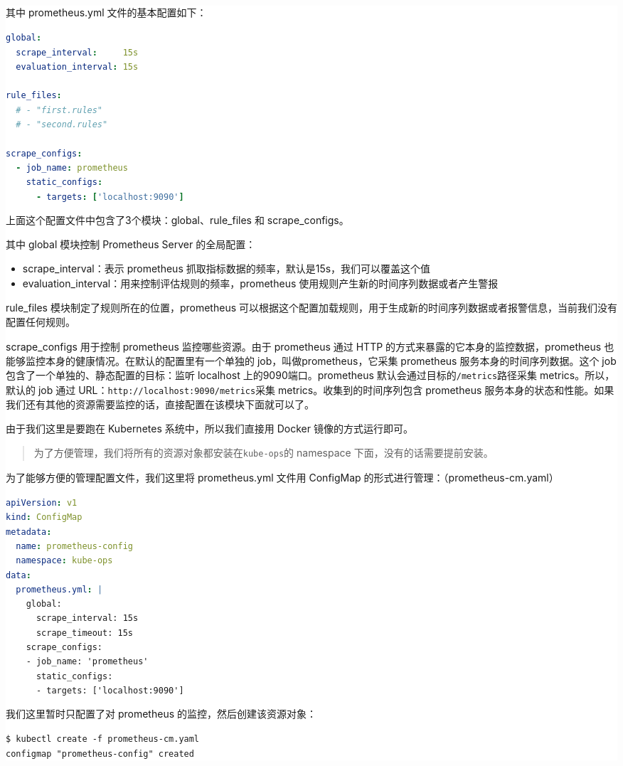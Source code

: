 其中 prometheus.yml 文件的基本配置如下：
```yaml
global:
  scrape_interval:     15s
  evaluation_interval: 15s

rule_files:
  # - "first.rules"
  # - "second.rules"

scrape_configs:
  - job_name: prometheus
    static_configs:
      - targets: ['localhost:9090']
```

上面这个配置文件中包含了3个模块：global、rule_files 和 scrape_configs。

其中 global 模块控制 Prometheus Server 的全局配置：
* scrape_interval：表示 prometheus 抓取指标数据的频率，默认是15s，我们可以覆盖这个值
* evaluation_interval：用来控制评估规则的频率，prometheus 使用规则产生新的时间序列数据或者产生警报

rule_files 模块制定了规则所在的位置，prometheus 可以根据这个配置加载规则，用于生成新的时间序列数据或者报警信息，当前我们没有配置任何规则。

scrape_configs 用于控制 prometheus 监控哪些资源。由于 prometheus 通过 HTTP 的方式来暴露的它本身的监控数据，prometheus 也能够监控本身的健康情况。在默认的配置里有一个单独的 job，叫做prometheus，它采集 prometheus 服务本身的时间序列数据。这个 job 包含了一个单独的、静态配置的目标：监听 localhost 上的9090端口。prometheus 默认会通过目标的`/metrics`路径采集 metrics。所以，默认的 job 通过 URL：`http://localhost:9090/metrics`采集  metrics。收集到的时间序列包含 prometheus 服务本身的状态和性能。如果我们还有其他的资源需要监控的话，直接配置在该模块下面就可以了。

由于我们这里是要跑在 Kubernetes 系统中，所以我们直接用 Docker 镜像的方式运行即可。

> 为了方便管理，我们将所有的资源对象都安装在`kube-ops`的 namespace 下面，没有的话需要提前安装。

为了能够方便的管理配置文件，我们这里将 prometheus.yml 文件用 ConfigMap 的形式进行管理：（prometheus-cm.yaml）
```yaml
apiVersion: v1
kind: ConfigMap
metadata:
  name: prometheus-config
  namespace: kube-ops
data:
  prometheus.yml: |
    global:
      scrape_interval: 15s
      scrape_timeout: 15s
    scrape_configs:
    - job_name: 'prometheus'
      static_configs:
      - targets: ['localhost:9090']
```

我们这里暂时只配置了对 prometheus 的监控，然后创建该资源对象：
```shell
$ kubectl create -f prometheus-cm.yaml
configmap "prometheus-config" created
```
